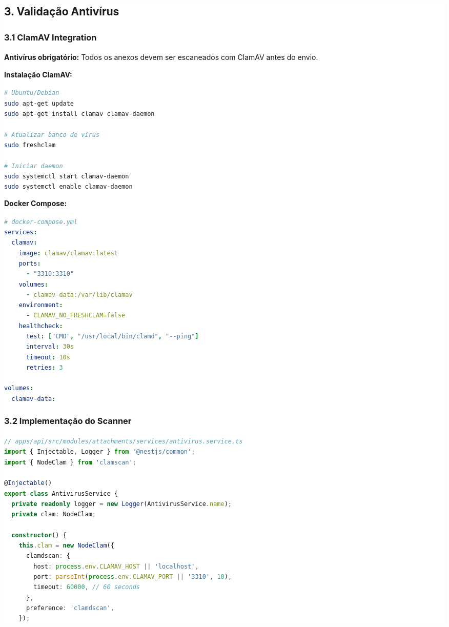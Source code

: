 
## 3. Validação Antivírus

### 3.1 ClamAV Integration

**Antivírus obrigatório:** Todos os anexos devem ser escaneados com ClamAV antes do envio.

**Instalação ClamAV:**

```bash
# Ubuntu/Debian
sudo apt-get update
sudo apt-get install clamav clamav-daemon

# Atualizar banco de vírus
sudo freshclam

# Iniciar daemon
sudo systemctl start clamav-daemon
sudo systemctl enable clamav-daemon
```

**Docker Compose:**

```yaml
# docker-compose.yml
services:
  clamav:
    image: clamav/clamav:latest
    ports:
      - "3310:3310"
    volumes:
      - clamav-data:/var/lib/clamav
    environment:
      - CLAMAV_NO_FRESHCLAM=false
    healthcheck:
      test: ["CMD", "/usr/local/bin/clamd", "--ping"]
      interval: 30s
      timeout: 10s
      retries: 3

volumes:
  clamav-data:
```

### 3.2 Implementação do Scanner

```typescript
// apps/api/src/modules/attachments/services/antivirus.service.ts
import { Injectable, Logger } from '@nestjs/common';
import { NodeClam } from 'clamscan';

@Injectable()
export class AntivirusService {
  private readonly logger = new Logger(AntivirusService.name);
  private clam: NodeClam;

  constructor() {
    this.clam = new NodeClam({
      clamdscan: {
        host: process.env.CLAMAV_HOST || 'localhost',
        port: parseInt(process.env.CLAMAV_PORT || '3310', 10),
        timeout: 60000, // 60 seconds
      },
      preference: 'clamdscan',
    });
```